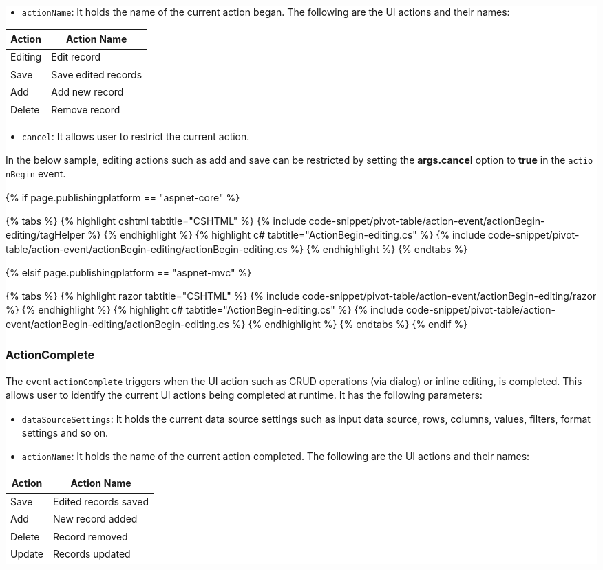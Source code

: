 * `actionName`: It holds the name of the current action began. The following are the UI actions and their names:

| Action | Action Name|
|------|-------------|
| Editing| Edit record|
| Save| Save edited records|
| Add| Add new record|
| Delete| Remove record|

* `cancel`: It allows user to restrict the current action.

In the below sample, editing actions such as add and save can be restricted by setting the **args.cancel** option to **true** in the `actionBegin` event.

{% if page.publishingplatform == "aspnet-core" %}

{% tabs %}
{% highlight cshtml tabtitle="CSHTML" %}
{% include code-snippet/pivot-table/action-event/actionBegin-editing/tagHelper %}
{% endhighlight %}
{% highlight c# tabtitle="ActionBegin-editing.cs" %}
{% include code-snippet/pivot-table/action-event/actionBegin-editing/actionBegin-editing.cs %}
{% endhighlight %}
{% endtabs %}

{% elsif page.publishingplatform == "aspnet-mvc" %}

{% tabs %}
{% highlight razor tabtitle="CSHTML" %}
{% include code-snippet/pivot-table/action-event/actionBegin-editing/razor %}
{% endhighlight %}
{% highlight c# tabtitle="ActionBegin-editing.cs" %}
{% include code-snippet/pivot-table/action-event/actionBegin-editing/actionBegin-editing.cs %}
{% endhighlight %}
{% endtabs %}
{% endif %}



### ActionComplete

The event [`actionComplete`](https://help.syncfusion.com/cr/aspnetcore-js2/Syncfusion.EJ2.PivotView.PivotView.html#Syncfusion_EJ2_PivotView_PivotView_ActionComplete) triggers when the UI action such as CRUD operations (via dialog) or inline editing, is completed. This allows user to identify the current UI actions being completed at runtime. It has the following parameters:

* `dataSourceSettings`: It holds the current data source settings such as input data source, rows, columns, values, filters, format settings and so on.

* `actionName`: It holds the name of the current action completed. The following are the UI actions and their names:

| Action | Action Name|
|------|-------------|
| Save| Edited records saved|
| Add| New record added|
| Delete| Record removed |
| Update| Records updated|
